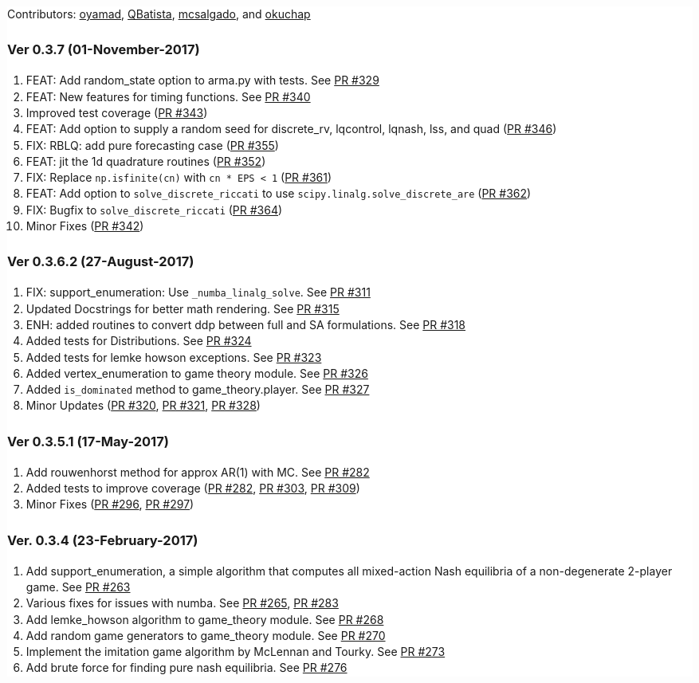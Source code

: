 Contributors: [oyamad](https://github.com/oyamad), [QBatista](https://github.com/QBatista), [mcsalgado](https://github.com/mcsalgado), and [okuchap](https://github.com/okuchap)

### Ver 0.3.7 (01-November-2017)
1. FEAT: Add random_state option to arma.py with tests. See [PR #329](https://github.com/QuantEcon/QuantEcon.py/pull/329)
2. FEAT: New features for timing functions. See [PR #340](https://github.com/QuantEcon/QuantEcon.py/pull/340)
3. Improved test coverage ([PR #343](https://github.com/QuantEcon/QuantEcon.py/pull/343))
4. FEAT: Add option to supply a random seed for discrete_rv, lqcontrol, lqnash, lss, and quad ([PR #346](https://github.com/QuantEcon/QuantEcon.py/pull/346))
5. FIX: RBLQ: add pure forecasting case ([PR #355](https://github.com/QuantEcon/QuantEcon.py/pull/355))
6. FEAT: jit the 1d quadrature routines ([PR #352](https://github.com/QuantEcon/QuantEcon.py/pull/352))
7. FIX: Replace `np.isfinite(cn)` with `cn * EPS < 1` ([PR #361](https://github.com/QuantEcon/QuantEcon.py/pull/361))
8. FEAT: Add option to `solve_discrete_riccati` to use `scipy.linalg.solve_discrete_are` ([PR #362](https://github.com/QuantEcon/QuantEcon.py/pull/362))
9. FIX: Bugfix to `solve_discrete_riccati` ([PR #364](https://github.com/QuantEcon/QuantEcon.py/pull/364))
10. Minor Fixes ([PR #342](https://github.com/QuantEcon/QuantEcon.py/pull/342))

### Ver 0.3.6.2 (27-August-2017)
1. FIX: support_enumeration: Use ``_numba_linalg_solve``. See [PR #311](https://github.com/QuantEcon/QuantEcon.py/pull/311)
2. Updated Docstrings for better math rendering. See [PR #315](https://github.com/QuantEcon/QuantEcon.py/pull/315)
3. ENH: added routines to convert ddp between full and SA formulations. See [PR #318](https://github.com/QuantEcon/QuantEcon.py/pull/318)
4. Added tests for Distributions. See [PR #324](https://github.com/QuantEcon/QuantEcon.py/pull/324)
5. Added tests for lemke howson exceptions. See [PR #323](https://github.com/QuantEcon/QuantEcon.py/pull/323)
6. Added vertex_enumeration to game theory module. See [PR #326](https://github.com/QuantEcon/QuantEcon.py/pull/326)
7. Added ``is_dominated`` method to game_theory.player. See [PR #327](https://github.com/QuantEcon/QuantEcon.py/pull/327)
8. Minor Updates ([PR #320](https://github.com/QuantEcon/QuantEcon.py/pull/320), [PR #321](https://github.com/QuantEcon/QuantEcon.py/pull/321),
[PR #328](https://github.com/QuantEcon/QuantEcon.py/pull/328))

### Ver 0.3.5.1 (17-May-2017)
1. Add rouwenhorst method for approx AR(1) with MC. See [PR #282](https://github.com/QuantEcon/QuantEcon.py/pull/282)
2. Added tests to improve coverage ([PR #282](https://github.com/QuantEcon/QuantEcon.py/pull/282),
[PR #303](https://github.com/QuantEcon/QuantEcon.py/pull/303), [PR #309](https://github.com/QuantEcon/QuantEcon.py/pull/309))
3. Minor Fixes ([PR #296](https://github.com/QuantEcon/QuantEcon.py/pull/296), [PR #297](https://github.com/QuantEcon/QuantEcon.py/pull/297))

### Ver. 0.3.4 (23-February-2017)
1. Add support_enumeration, a simple algorithm that computes all mixed-action Nash equilibria of a non-degenerate 2-player game. See [PR #263](https://github.com/QuantEcon/QuantEcon.py/pull/263)
2. Various fixes for issues with numba. See [PR #265](https://github.com/QuantEcon/QuantEcon.py/pull/265), [PR #283](https://github.com/QuantEcon/QuantEcon.py/pull/283)
3. Add lemke_howson algorithm to game_theory module. See [PR #268](https://github.com/QuantEcon/QuantEcon.py/pull/268)
4. Add random game generators to game_theory module. See [PR #270](https://github.com/QuantEcon/QuantEcon.py/pull/270)
5. Implement the imitation game algorithm by McLennan and Tourky. See [PR #273](https://github.com/QuantEcon/QuantEcon.py/pull/273)
6. Add brute force for finding pure nash equilibria. See [PR #276](https://github.com/QuantEcon/QuantEcon.py/pull/276)